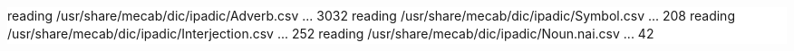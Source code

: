 reading /usr/share/mecab/dic/ipadic/Adverb.csv ... 3032
reading /usr/share/mecab/dic/ipadic/Symbol.csv ... 208
reading /usr/share/mecab/dic/ipadic/Interjection.csv ... 252
reading /usr/share/mecab/dic/ipadic/Noun.nai.csv ... 42